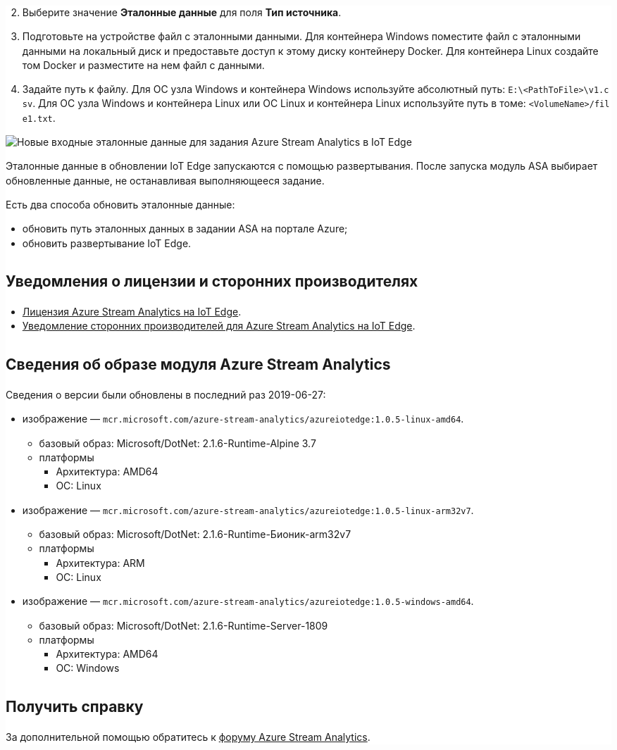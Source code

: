 2. Выберите значение **Эталонные данные** для поля **Тип источника**.

3. Подготовьте на устройстве файл с эталонными данными. Для контейнера Windows поместите файл с эталонными данными на локальный диск и предоставьте доступ к этому диску контейнеру Docker. Для контейнера Linux создайте том Docker и разместите на нем файл с данными.

4. Задайте путь к файлу. Для ОС узла Windows и контейнера Windows используйте абсолютный путь: `E:\<PathToFile>\v1.csv`. Для ОС узла Windows и контейнера Linux или ОС Linux и контейнера Linux используйте путь в томе: `<VolumeName>/file1.txt`.

![Новые входные эталонные данные для задания Azure Stream Analytics в IoT Edge](./media/stream-analytics-edge/Reference-Data-New-Input.png)

Эталонные данные в обновлении IoT Edge запускаются с помощью развертывания. После запуска модуль ASA выбирает обновленные данные, не останавливая выполняющееся задание.

Есть два способа обновить эталонные данные:
* обновить путь эталонных данных в задании ASA на портале Azure;
* обновить развертывание IoT Edge.

## <a name="license-and-third-party-notices"></a>Уведомления о лицензии и сторонних производителях
* [Лицензия Azure Stream Analytics на IoT Edge](https://go.microsoft.com/fwlink/?linkid=862827). 
* [Уведомление сторонних производителей для Azure Stream Analytics на IoT Edge](https://go.microsoft.com/fwlink/?linkid=862828).

## <a name="azure-stream-analytics-module-image-information"></a>Сведения об образе модуля Azure Stream Analytics 

Сведения о версии были обновлены в последний раз 2019-06-27:

- изображение — `mcr.microsoft.com/azure-stream-analytics/azureiotedge:1.0.5-linux-amd64`.
   - базовый образ: Microsoft/DotNet: 2.1.6-Runtime-Alpine 3.7
   - платформы
      - Архитектура: AMD64
      - ОС: Linux
  
- изображение — `mcr.microsoft.com/azure-stream-analytics/azureiotedge:1.0.5-linux-arm32v7`.
   - базовый образ: Microsoft/DotNet: 2.1.6-Runtime-Бионик-arm32v7
   - платформы
      - Архитектура: ARM
      - ОС: Linux
  
- изображение — `mcr.microsoft.com/azure-stream-analytics/azureiotedge:1.0.5-windows-amd64`.
   - базовый образ: Microsoft/DotNet: 2.1.6-Runtime-Server-1809
   - платформы
      - Архитектура: AMD64
      - ОС: Windows
      
      
## <a name="get-help"></a>Получить справку
За дополнительной помощью обратитесь к [форуму Azure Stream Analytics](https://social.msdn.microsoft.com/Forums/azure/home?forum=AzureStreamAnalytics).
